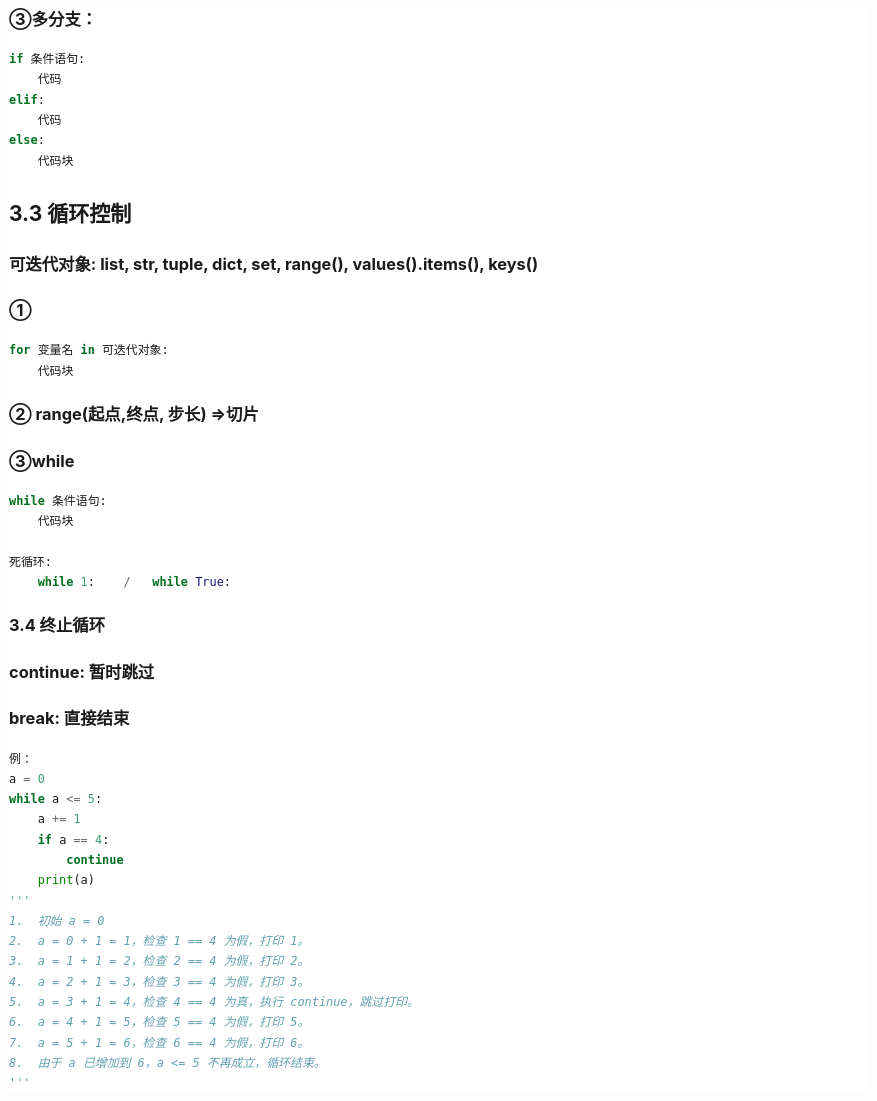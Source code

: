 ### 		③多分支：

```python
if 条件语句:
	代码
elif:
	代码
else:
	代码块
```



## 	3.3     循环控制

### 		可迭代对象: list, str, tuple, dict, set, range(), values().items(), keys()

### 	①

```python
for 变量名 in 可迭代对象:
	代码块
```



### 	②	range(起点,终点, 步长)  =>切片

   

### 	③while 

```python
while 条件语句:
	代码块

死循环:
	while 1:    /   while True:
```



### 	3.4     终止循环

### 		continue:     暂时跳过

### 		break:          直接结束

```python
例：
a = 0
while a <= 5:
    a += 1
    if a == 4:
        continue
    print(a)
'''
1.  初始 a = 0
2.  a = 0 + 1 = 1，检查 1 == 4 为假，打印 1。
3.  a = 1 + 1 = 2，检查 2 == 4 为假，打印 2。
4.  a = 2 + 1 = 3，检查 3 == 4 为假，打印 3。
5.  a = 3 + 1 = 4，检查 4 == 4 为真，执行 continue，跳过打印。
6.  a = 4 + 1 = 5，检查 5 == 4 为假，打印 5。
7.  a = 5 + 1 = 6，检查 6 == 4 为假，打印 6。
8.  由于 a 已增加到 6，a <= 5 不再成立，循环结束。
'''
```